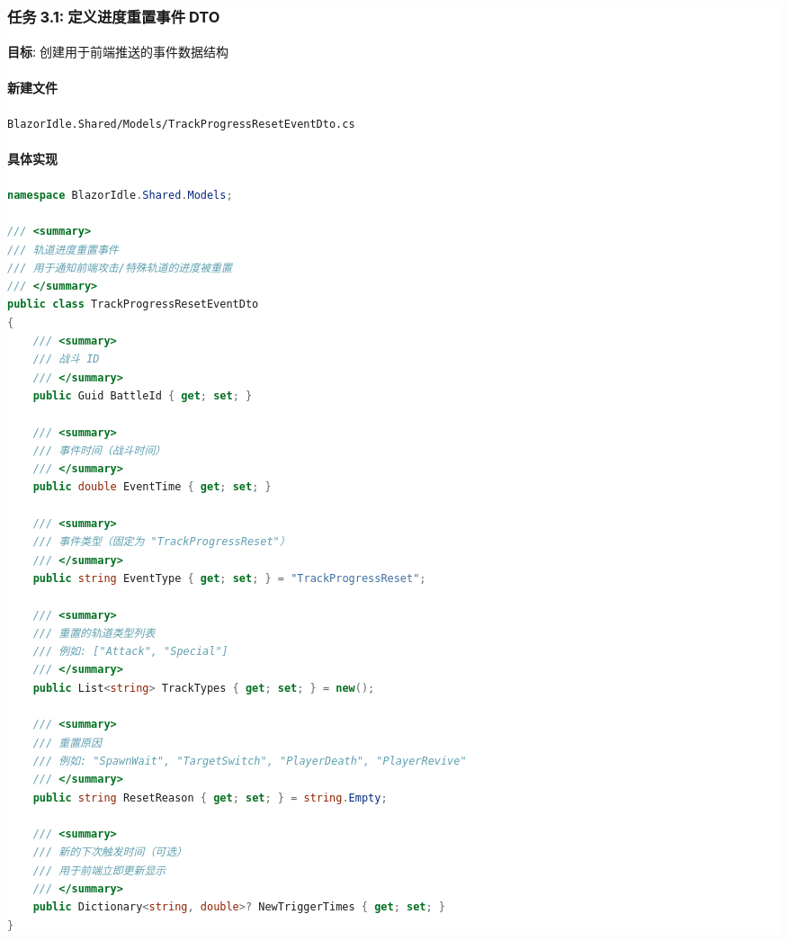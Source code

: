 
### 任务 3.1: 定义进度重置事件 DTO

**目标**: 创建用于前端推送的事件数据结构

#### 新建文件
`BlazorIdle.Shared/Models/TrackProgressResetEventDto.cs`

#### 具体实现

```csharp
namespace BlazorIdle.Shared.Models;

/// <summary>
/// 轨道进度重置事件
/// 用于通知前端攻击/特殊轨道的进度被重置
/// </summary>
public class TrackProgressResetEventDto
{
    /// <summary>
    /// 战斗 ID
    /// </summary>
    public Guid BattleId { get; set; }
    
    /// <summary>
    /// 事件时间（战斗时间）
    /// </summary>
    public double EventTime { get; set; }
    
    /// <summary>
    /// 事件类型（固定为 "TrackProgressReset"）
    /// </summary>
    public string EventType { get; set; } = "TrackProgressReset";
    
    /// <summary>
    /// 重置的轨道类型列表
    /// 例如: ["Attack", "Special"]
    /// </summary>
    public List<string> TrackTypes { get; set; } = new();
    
    /// <summary>
    /// 重置原因
    /// 例如: "SpawnWait", "TargetSwitch", "PlayerDeath", "PlayerRevive"
    /// </summary>
    public string ResetReason { get; set; } = string.Empty;
    
    /// <summary>
    /// 新的下次触发时间（可选）
    /// 用于前端立即更新显示
    /// </summary>
    public Dictionary<string, double>? NewTriggerTimes { get; set; }
}
```
